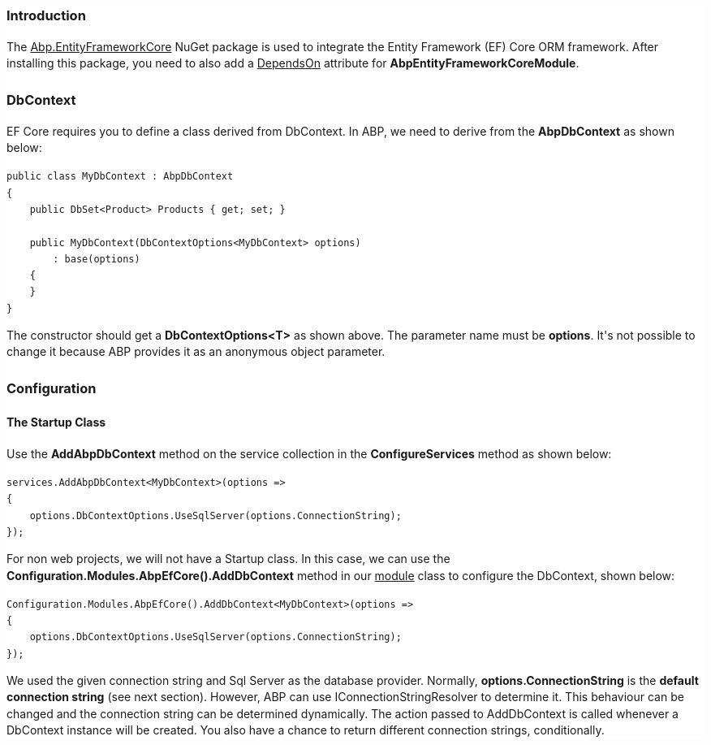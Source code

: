### Introduction

The [Abp.EntityFrameworkCore](https://www.nuget.org/packages/Abp.EntityFrameworkCore)
NuGet package is used to integrate the Entity Framework (EF) Core ORM
framework. After installing this package, you need to also add a
[DependsOn](Module-System.md) attribute for
**AbpEntityFrameworkCoreModule**.

### DbContext

EF Core requires you to define a class derived from DbContext. In ABP, we
need to derive from the **AbpDbContext** as shown below:

    public class MyDbContext : AbpDbContext
    {
        public DbSet<Product> Products { get; set; }

        public MyDbContext(DbContextOptions<MyDbContext> options)
            : base(options)
        {
        }
    }

The constructor should get a **DbContextOptions&lt;T&gt;** as shown above.
The parameter name must be **options**. It's not possible to change it
because ABP provides it as an anonymous object parameter.

### Configuration

#### The Startup Class

Use the **AddAbpDbContext** method on the service collection in
the **ConfigureServices** method as shown below:

    services.AddAbpDbContext<MyDbContext>(options =>
    {
        options.DbContextOptions.UseSqlServer(options.ConnectionString);
    });

For non web projects, we will not have a Startup class. In this case, we
can use the **Configuration.Modules.AbpEfCore().AddDbContext** method in our
[module](Module-System.md) class to configure the DbContext, shown
below:

    Configuration.Modules.AbpEfCore().AddDbContext<MyDbContext>(options =>
    {
        options.DbContextOptions.UseSqlServer(options.ConnectionString);
    });

We used the given connection string and Sql Server as the database
provider. Normally, **options.ConnectionString** is the **default connection
string** (see next section). However, ABP can use
IConnectionStringResolver to determine it. This behaviour can be
changed and the connection string can be determined dynamically. The action
passed to AddDbContext is called whenever a DbContext instance will be
created. You also have a chance to return different connection
strings, conditionally.
